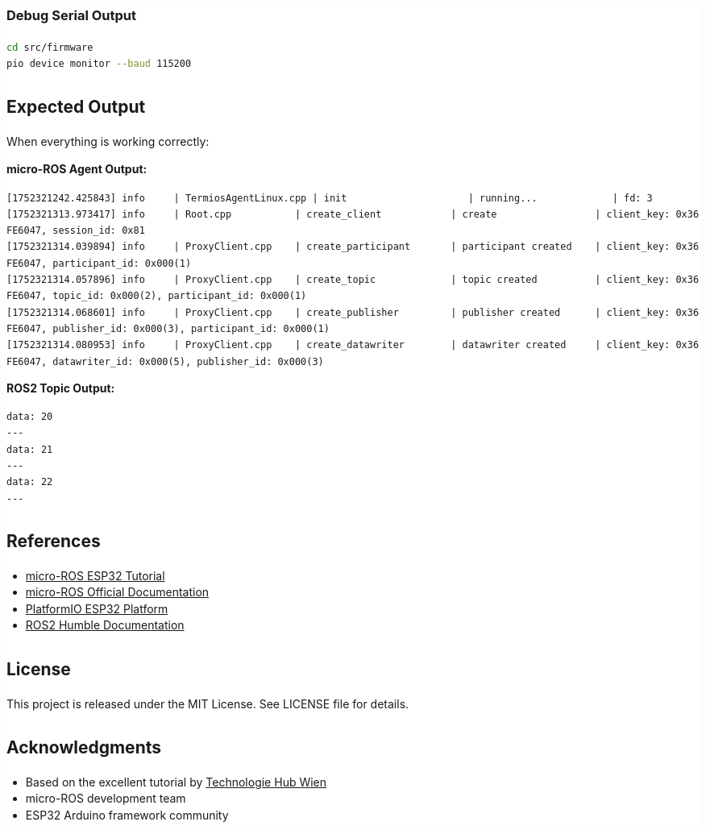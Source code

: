 ### Debug Serial Output

```bash
cd src/firmware
pio device monitor --baud 115200
```

## Expected Output

When everything is working correctly:

**micro-ROS Agent Output:**
```
[1752321242.425843] info     | TermiosAgentLinux.cpp | init                     | running...             | fd: 3
[1752321313.973417] info     | Root.cpp           | create_client            | create                 | client_key: 0x36FE6047, session_id: 0x81
[1752321314.039894] info     | ProxyClient.cpp    | create_participant       | participant created    | client_key: 0x36FE6047, participant_id: 0x000(1)
[1752321314.057896] info     | ProxyClient.cpp    | create_topic             | topic created          | client_key: 0x36FE6047, topic_id: 0x000(2), participant_id: 0x000(1)
[1752321314.068601] info     | ProxyClient.cpp    | create_publisher         | publisher created      | client_key: 0x36FE6047, publisher_id: 0x000(3), participant_id: 0x000(1)
[1752321314.080953] info     | ProxyClient.cpp    | create_datawriter        | datawriter created     | client_key: 0x36FE6047, datawriter_id: 0x000(5), publisher_id: 0x000(3)
```

**ROS2 Topic Output:**
```
data: 20
---
data: 21
---
data: 22
---
```

## References

- [micro-ROS ESP32 Tutorial](https://technologiehub.at/project-posts/micro-ros-on-esp32-tutorial/)
- [micro-ROS Official Documentation](https://micro.ros.org/)
- [PlatformIO ESP32 Platform](https://docs.platformio.org/en/latest/platforms/espressif32.html)
- [ROS2 Humble Documentation](https://docs.ros.org/en/humble/)

## License

This project is released under the MIT License. See LICENSE file for details.



## Acknowledgments

- Based on the excellent tutorial by [Technologie Hub Wien](https://technologiehub.at/project-posts/micro-ros-on-esp32-tutorial/)
- micro-ROS development team
- ESP32 Arduino framework community 